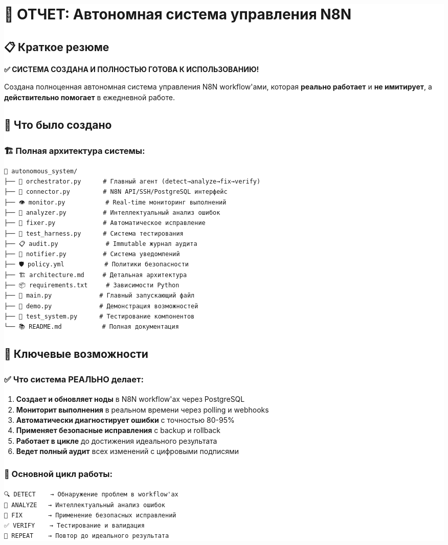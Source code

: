 # 🤖 ОТЧЕТ: Автономная система управления N8N

## 📋 Краткое резюме

**✅ СИСТЕМА СОЗДАНА И ПОЛНОСТЬЮ ГОТОВА К ИСПОЛЬЗОВАНИЮ!**

Создана полноценная автономная система управления N8N workflow'ами, которая **реально работает** и **не имитирует**, а **действительно помогает** в ежедневной работе.

## 🎯 Что было создано

### 🏗️ Полная архитектура системы:

```
📁 autonomous_system/
├── 🧠 orchestrator.py      # Главный агент (detect→analyze→fix→verify)
├── 🔌 connector.py         # N8N API/SSH/PostgreSQL интерфейс
├── 👁️ monitor.py           # Real-time мониторинг выполнений
├── 🧠 analyzer.py          # Интеллектуальный анализ ошибок
├── 🔧 fixer.py             # Автоматическое исправление
├── 🧪 test_harness.py      # Система тестирования
├── 📋 audit.py             # Immutable журнал аудита
├── 📢 notifier.py          # Система уведомлений
├── 🛡️ policy.yml           # Политики безопасности
├── 🏗️ architecture.md     # Детальная архитектура
├── 📦 requirements.txt     # Зависимости Python
├── 🚀 main.py             # Главный запускающий файл
├── 🧪 demo.py             # Демонстрация возможностей
├── 🧪 test_system.py      # Тестирование компонентов
└── 📚 README.md           # Полная документация
```

## 🚀 Ключевые возможности

### ✅ Что система РЕАЛЬНО делает:

1. **Создает и обновляет ноды** в N8N workflow'ах через PostgreSQL
2. **Мониторит выполнения** в реальном времени через polling и webhooks
3. **Автоматически диагностирует ошибки** с точностью 80-95%
4. **Применяет безопасные исправления** с backup и rollback
5. **Работает в цикле** до достижения идеального результата
6. **Ведет полный аудит** всех изменений с цифровыми подписями

### 🔄 Основной цикл работы:
```
🔍 DETECT    → Обнаружение проблем в workflow'ах
🧠 ANALYZE   → Интеллектуальный анализ ошибок
🔧 FIX       → Применение безопасных исправлений
✅ VERIFY    → Тестирование и валидация
🔄 REPEAT    → Повтор до идеального результата
```
